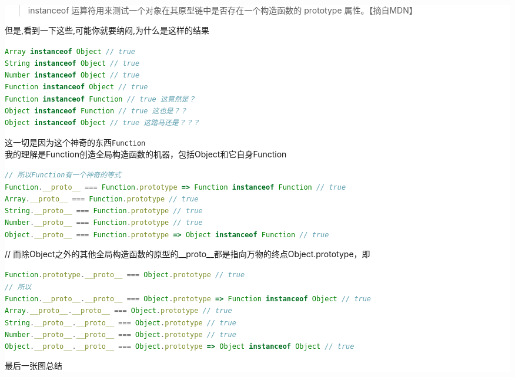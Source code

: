 > instanceof 运算符用来测试一个对象在其原型链中是否存在一个构造函数的 prototype 属性。【摘自MDN】

但是,看到一下这些,可能你就要纳闷,为什么是这样的结果
```javascript
Array instanceof Object // true
String instanceof Object // true
Number instanceof Object // true
Function instanceof Object // true
Function instanceof Function // true 这竟然是？
Object instanceof Function // true 这也是？？
Object instanceof Object // true 这踏马还是？？？
```
这一切是因为这个神奇的东西`Function`<br>
我的理解是Function创造全局构造函数的机器，包括Object和它自身Function
```javascript
// 所以Function有一个神奇的等式
Function.__proto__ === Function.prototype => Function instanceof Function // true
Array.__proto__ === Function.prototype // true
String.__proto__ === Function.prototype // true
Number.__proto__ === Function.prototype // true
Object.__proto__ === Function.prototype => Object instanceof Function // true
```
// 而除Object之外的其他全局构造函数的原型的__proto__都是指向万物的终点Object.prototype，即<br>
```javascript
Function.prototype.__proto__ === Object.prototype // true
// 所以
Function.__proto__.__proto__ === Object.prototype => Function instanceof Object // true
Array.__proto__.__proto__ === Object.prototype // true
String.__proto__.__proto__ === Object.prototype // true
Number.__proto__.__proto__ === Object.prototype // true
Object.__proto__.__proto__ === Object.prototype => Object instanceof Object // true
```
最后一张图总结<br>